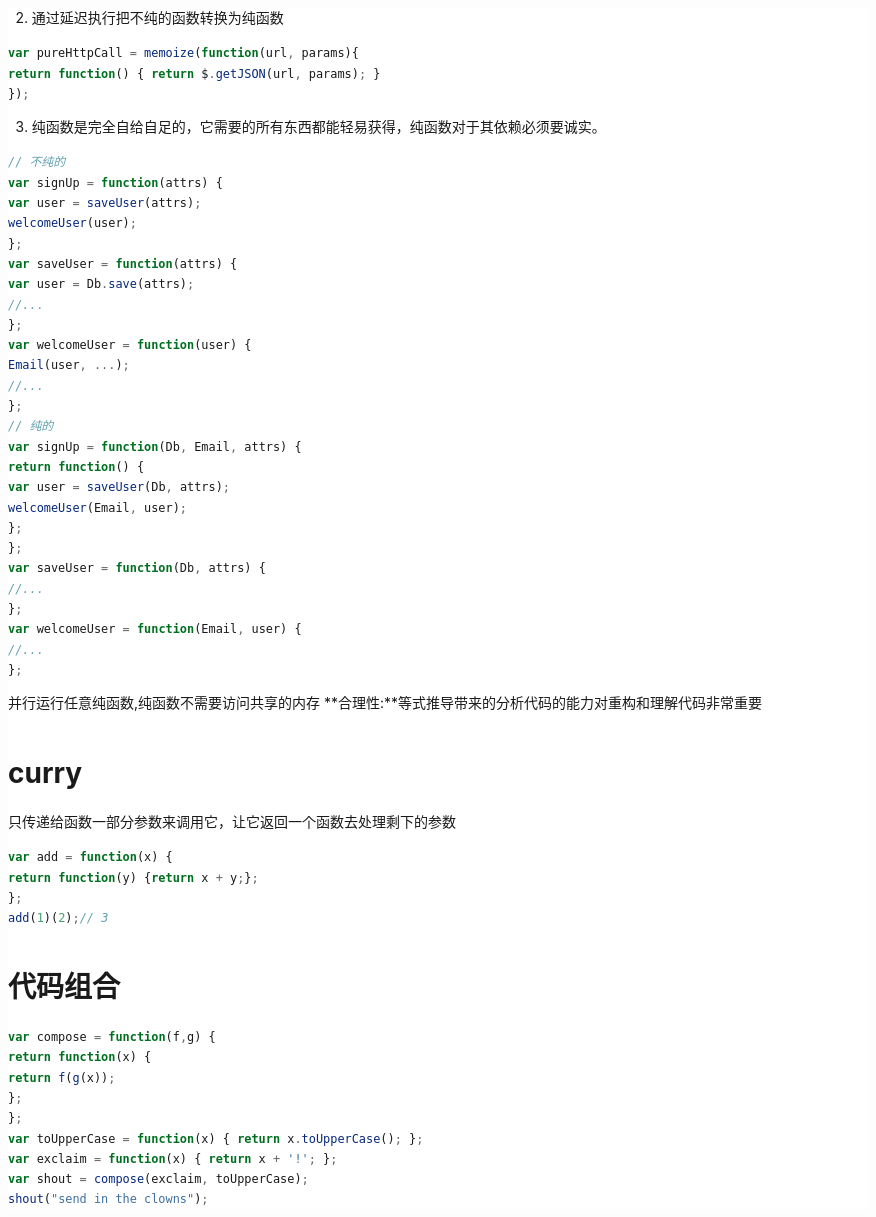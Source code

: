 2. 通过延迟执行把不纯的函数转换为纯函数
```js
var pureHttpCall = memoize(function(url, params){
return function() { return $.getJSON(url, params); }
});
```

3. 纯函数是完全自给自足的，它需要的所有东西都能轻易获得，纯函数对于其依赖必须要诚实。
```js
// 不纯的
var signUp = function(attrs) {
var user = saveUser(attrs);
welcomeUser(user);
};
var saveUser = function(attrs) {
var user = Db.save(attrs);
//...
};
var welcomeUser = function(user) {
Email(user, ...);
//...
};
// 纯的
var signUp = function(Db, Email, attrs) {
return function() {
var user = saveUser(Db, attrs);
welcomeUser(Email, user);
};
};
var saveUser = function(Db, attrs) {
//...
};
var welcomeUser = function(Email, user) {
//...
};
```
并行运行任意纯函数,纯函数不需要访问共享的内存
**合理性:**等式推导带来的分析代码的能力对重构和理解代码非常重要

# curry 
只传递给函数一部分参数来调用它，让它返回一个函数去处理剩下的参数
```js
var add = function(x) {
return function(y) {return x + y;};
};
add(1)(2);// 3
```

# 代码组合
```js
var compose = function(f,g) {
return function(x) {
return f(g(x));
};
};
var toUpperCase = function(x) { return x.toUpperCase(); };
var exclaim = function(x) { return x + '!'; };
var shout = compose(exclaim, toUpperCase);
shout("send in the clowns");
```

